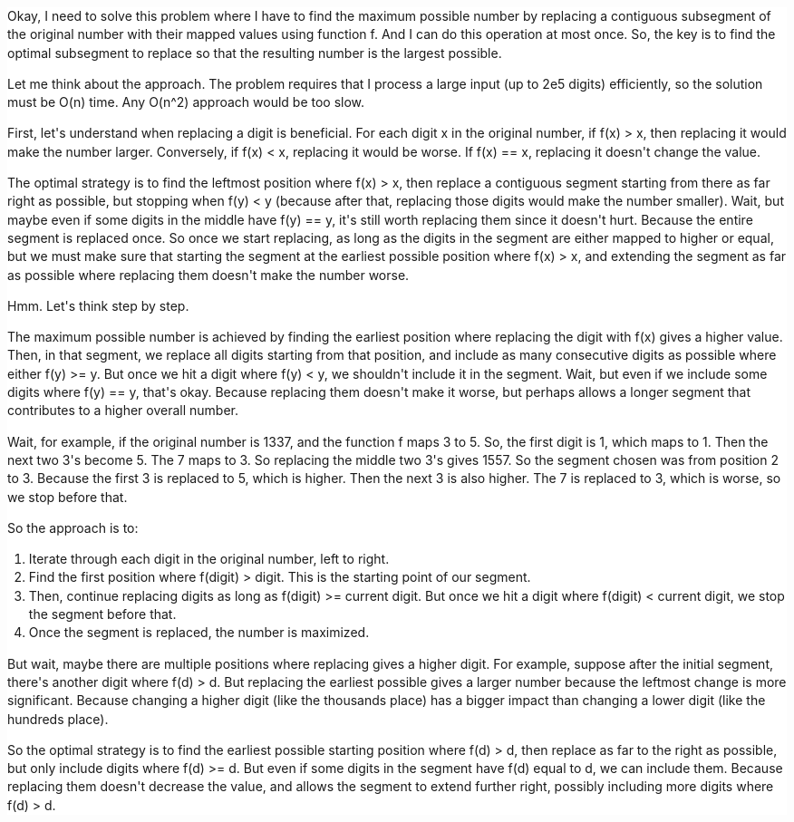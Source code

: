 <think>
Okay, I need to solve this problem where I have to find the maximum possible number by replacing a contiguous subsegment of the original number with their mapped values using function f. And I can do this operation at most once. So, the key is to find the optimal subsegment to replace so that the resulting number is the largest possible.

Let me think about the approach. The problem requires that I process a large input (up to 2e5 digits) efficiently, so the solution must be O(n) time. Any O(n^2) approach would be too slow.

First, let's understand when replacing a digit is beneficial. For each digit x in the original number, if f(x) > x, then replacing it would make the number larger. Conversely, if f(x) < x, replacing it would be worse. If f(x) == x, replacing it doesn't change the value.

The optimal strategy is to find the leftmost position where f(x) > x, then replace a contiguous segment starting from there as far right as possible, but stopping when f(y) < y (because after that, replacing those digits would make the number smaller). Wait, but maybe even if some digits in the middle have f(y) == y, it's still worth replacing them since it doesn't hurt. Because the entire segment is replaced once. So once we start replacing, as long as the digits in the segment are either mapped to higher or equal, but we must make sure that starting the segment at the earliest possible position where f(x) > x, and extending the segment as far as possible where replacing them doesn't make the number worse.

Hmm. Let's think step by step.

The maximum possible number is achieved by finding the earliest position where replacing the digit with f(x) gives a higher value. Then, in that segment, we replace all digits starting from that position, and include as many consecutive digits as possible where either f(y) >= y. But once we hit a digit where f(y) < y, we shouldn't include it in the segment. Wait, but even if we include some digits where f(y) == y, that's okay. Because replacing them doesn't make it worse, but perhaps allows a longer segment that contributes to a higher overall number.

Wait, for example, if the original number is 1337, and the function f maps 3 to 5. So, the first digit is 1, which maps to 1. Then the next two 3's become 5. The 7 maps to 3. So replacing the middle two 3's gives 1557. So the segment chosen was from position 2 to 3. Because the first 3 is replaced to 5, which is higher. Then the next 3 is also higher. The 7 is replaced to 3, which is worse, so we stop before that.

So the approach is to:

1. Iterate through each digit in the original number, left to right.
2. Find the first position where f(digit) > digit. This is the starting point of our segment.
3. Then, continue replacing digits as long as f(digit) >= current digit. But once we hit a digit where f(digit) < current digit, we stop the segment before that.
4. Once the segment is replaced, the number is maximized.

But wait, maybe there are multiple positions where replacing gives a higher digit. For example, suppose after the initial segment, there's another digit where f(d) > d. But replacing the earliest possible gives a larger number because the leftmost change is more significant. Because changing a higher digit (like the thousands place) has a bigger impact than changing a lower digit (like the hundreds place).

So the optimal strategy is to find the earliest possible starting position where f(d) > d, then replace as far to the right as possible, but only include digits where f(d) >= d. But even if some digits in the segment have f(d) equal to d, we can include them. Because replacing them doesn't decrease the value, and allows the segment to extend further right, possibly including more digits where f(d) > d.

